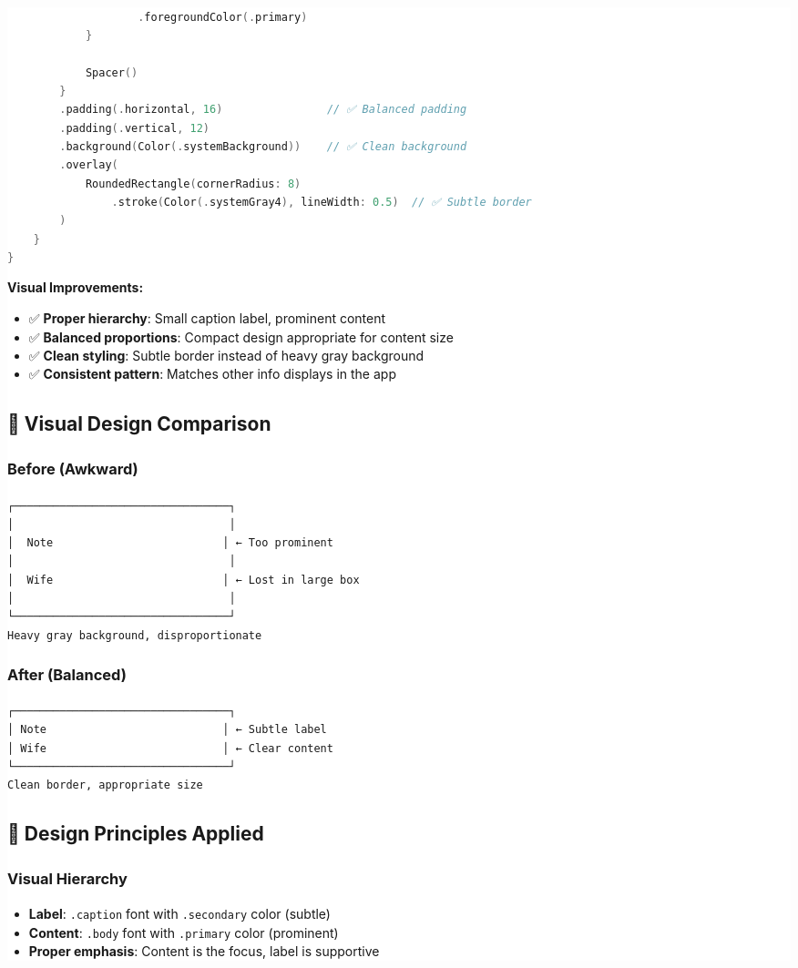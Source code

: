 ```swift
                    .foregroundColor(.primary)
            }
            
            Spacer()
        }
        .padding(.horizontal, 16)                // ✅ Balanced padding
        .padding(.vertical, 12)
        .background(Color(.systemBackground))    // ✅ Clean background
        .overlay(
            RoundedRectangle(cornerRadius: 8)
                .stroke(Color(.systemGray4), lineWidth: 0.5)  // ✅ Subtle border
        )
    }
}
```

**Visual Improvements:**
- ✅ **Proper hierarchy**: Small caption label, prominent content
- ✅ **Balanced proportions**: Compact design appropriate for content size
- ✅ **Clean styling**: Subtle border instead of heavy gray background
- ✅ **Consistent pattern**: Matches other info displays in the app

## 🎨 Visual Design Comparison

### **Before (Awkward)**
```
┌─────────────────────────────────┐
│                                 │
│  Note                          │ ← Too prominent
│                                 │
│  Wife                          │ ← Lost in large box
│                                 │
└─────────────────────────────────┘
Heavy gray background, disproportionate
```

### **After (Balanced)**
```
┌─────────────────────────────────┐
│ Note                           │ ← Subtle label
│ Wife                           │ ← Clear content
└─────────────────────────────────┘
Clean border, appropriate size
```

## 📱 Design Principles Applied

### **Visual Hierarchy**
- **Label**: `.caption` font with `.secondary` color (subtle)
- **Content**: `.body` font with `.primary` color (prominent)
- **Proper emphasis**: Content is the focus, label is supportive
